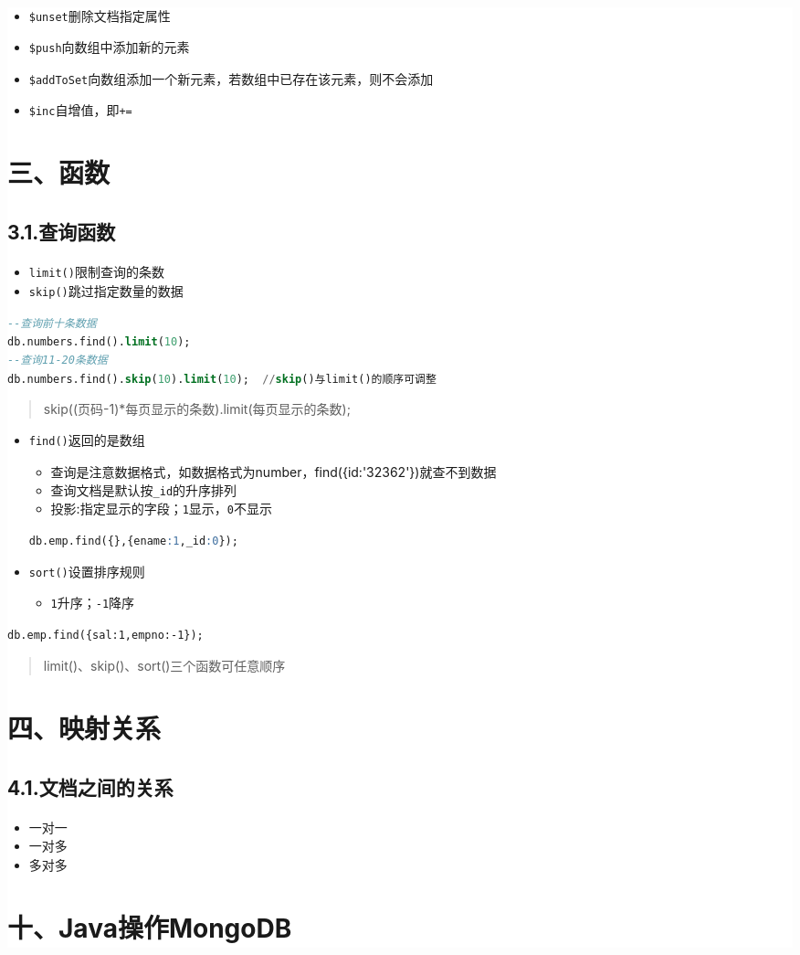   - `$unset`删除文档指定属性

  - `$push`向数组中添加新的元素

  - `$addToSet`向数组添加一个新元素，若数组中已存在该元素，则不会添加

  - `$inc`自增值，即`+=`


# 三、函数

## 3.1.查询函数

- `limit()`限制查询的条数
- `skip()`跳过指定数量的数据

```sql
--查询前十条数据
db.numbers.find().limit(10);
--查询11-20条数据
db.numbers.find().skip(10).limit(10);  //skip()与limit()的顺序可调整
```

> skip((页码-1)*每页显示的条数).limit(每页显示的条数);

- `find()`返回的是数组

  - 查询是注意数据格式，如数据格式为number，find({id:'32362'})就查不到数据
  - 查询文档是默认按`_id`的升序排列
  - 投影:指定显示的字段；`1`显示，`0`不显示

  ```sql
  db.emp.find({},{ename:1,_id:0});
  ```

- `sort()`设置排序规则

  - `1`升序；`-1`降序

```sql]
db.emp.find({sal:1,empno:-1});
```

> limit()、skip()、sort()三个函数可任意顺序



# 四、映射关系

## 4.1.文档之间的关系

- 一对一
- 一对多
- 多对多





# 十、Java操作MongoDB

